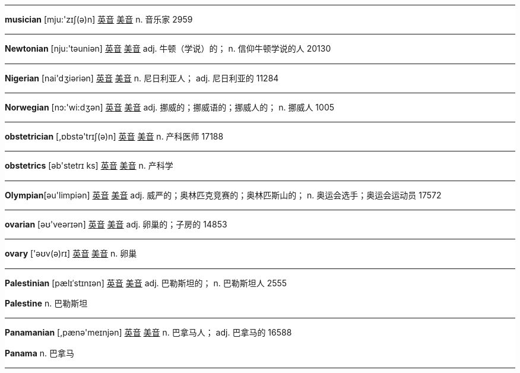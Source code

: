 ***

**musician** \[mju:'zɪʃ(ə)n] [英音](https://dict.youdao.com/dictvoice?audio=musician\&type=1)  [美音](https://dict.youdao.com/dictvoice?audio=musician\&type=2)  n. 音乐家 2959

***

**Newtonian** \[nju:'təuniən] [英音](https://dict.youdao.com/dictvoice?audio=Newtonian\&type=1)  [美音](https://dict.youdao.com/dictvoice?audio=Newtonian\&type=2) adj. 牛顿（学说）的； n. 信仰牛顿学说的人 20130

***

**Nigerian** \[nai'dʒiəriən] [英音](https://dict.youdao.com/dictvoice?audio=Nigerian\&type=1)  [美音](https://dict.youdao.com/dictvoice?audio=Nigerian\&type=2)  n. 尼日利亚人； adj. 尼日利亚的 11284

***

**Norwegian** \[nɔ:'wi\:dʒən] [英音](https://dict.youdao.com/dictvoice?audio=Norwegian\&type=1)  [美音](https://dict.youdao.com/dictvoice?audio=Norwegian\&type=2) adj. 挪威的；挪威语的；挪威人的； n. 挪威人 1005

***

**obstetrician** \[,ɒbstə'trɪʃ(ə)n] [英音](https://dict.youdao.com/dictvoice?audio=obstetrician\&type=1)  [美音](https://dict.youdao.com/dictvoice?audio=obstetrician\&type=2)  n. 产科医师 17188

***

**obstetrics** \[əb'stetrɪ ks] [英音](https://dict.youdao.com/dictvoice?audio=obstetrics\&type=1)  [美音](https://dict.youdao.com/dictvoice?audio=obstetrics\&type=2)  n. 产科学

***

**Olympian**\[əu'limpiən] [英音](https://dict.youdao.com/dictvoice?audio=\&type=1)  [美音](https://dict.youdao.com/dictvoice?audio=\&type=2)  adj. 威严的；奥林匹克竞赛的；奥林匹斯山的； n. 奥运会选手；奥运会运动员 17572

***

**ovarian** \[əʊ'veərɪən] [英音](https://dict.youdao.com/dictvoice?audio=ovarian\&type=1)  [美音](https://dict.youdao.com/dictvoice?audio=ovarian\&type=2)  adj. 卵巢的；子房的 14853

***

**ovary** \['əʊv(ə)rɪ] [英音](https://dict.youdao.com/dictvoice?audio=ovary\&type=1)  [美音](https://dict.youdao.com/dictvoice?audio=ovary\&type=2)  n. 卵巢

***

**Palestinian** \[pælɪˈstɪnɪən] [英音](https://dict.youdao.com/dictvoice?audio=Palestinian\&type=1)  [美音](https://dict.youdao.com/dictvoice?audio=Palestinian\&type=2)  adj. 巴勒斯坦的； n. 巴勒斯坦人 2555

**Palestine** n. 巴勒斯坦

***

**Panamanian** \[,pænə'meɪnjən] [英音](https://dict.youdao.com/dictvoice?audio=Panamanian\&type=1)  [美音](https://dict.youdao.com/dictvoice?audio=Panamanian\&type=2)  n. 巴拿马人； adj. 巴拿马的 16588

**Panama** n. 巴拿马

***
